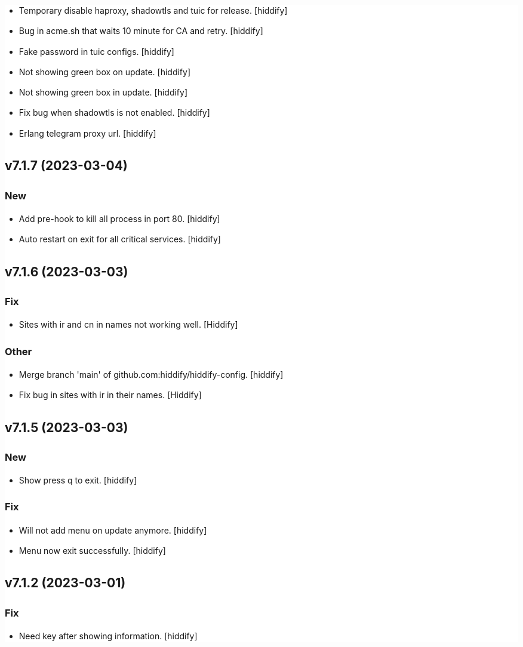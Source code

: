 * Temporary disable haproxy, shadowtls and tuic for release. [hiddify]

* Bug in acme.sh that waits 10 minute for CA and retry. [hiddify]

* Fake password  in tuic configs. [hiddify]

* Not showing green box on update. [hiddify]

* Not showing green box in update. [hiddify]

* Fix bug when shadowtls is not enabled. [hiddify]

* Erlang telegram proxy url. [hiddify]


## v7.1.7 (2023-03-04)

### New

* Add pre-hook to kill all process in port 80. [hiddify]

* Auto restart on exit for all critical services. [hiddify]


## v7.1.6 (2023-03-03)

### Fix

* Sites with ir and cn in names not working well. [Hiddify]

### Other

* Merge branch 'main' of github.com:hiddify/hiddify-config. [hiddify]

* Fix bug in sites with ir in their names. [Hiddify]


## v7.1.5 (2023-03-03)

### New

* Show press q to exit. [hiddify]

### Fix

* Will not add menu  on update anymore. [hiddify]

* Menu now exit successfully. [hiddify]


## v7.1.2 (2023-03-01)

### Fix

* Need key after showing information. [hiddify]
